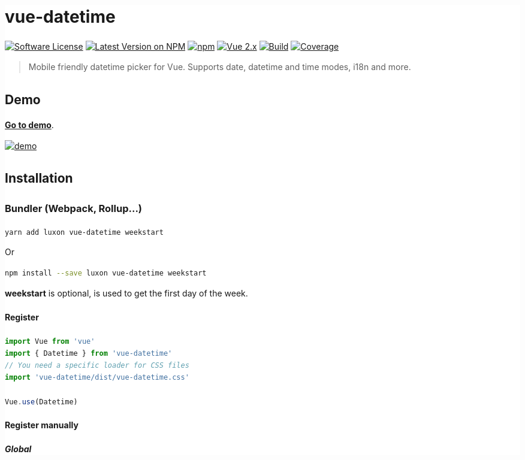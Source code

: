 # vue-datetime

[![Software License](https://img.shields.io/badge/license-MIT-brightgreen.svg?style=flat-square)](LICENSE)
[![Latest Version on NPM](https://img.shields.io/npm/v/vue-datetime.svg?style=flat-square)](https://npmjs.com/package/vue-datetime)
[![npm](https://img.shields.io/npm/dt/vue-datetime.svg?style=flat-square)](https://www.npmjs.com/package/vue-datetime)
[![Vue 2.x](https://img.shields.io/badge/vue-2.x-brightgreen.svg?style=flat-square)](https://vuejs.org)
[![Build](https://img.shields.io/travis/mariomka/vue-datetime/v1.x.svg?style=flat-square)](https://travis-ci.org/mariomka/vue-datetime)
[![Coverage](https://img.shields.io/codecov/c/github/mariomka/vue-datetime/v1.x.svg?style=flat-square)](https://codecov.io/gh/mariomka/vue-datetime)

> Mobile friendly datetime picker for Vue. Supports date, datetime and time modes, i18n and more.

## Demo

**[Go to demo](http://mariomka.github.io/vue-datetime)**.

[![demo](https://raw.githubusercontent.com/mariomka/vue-datetime/v1.x/demo/demo.gif)](http://mariomka.github.io/vue-datetime)

## Installation

### Bundler (Webpack, Rollup...)

```bash
yarn add luxon vue-datetime weekstart
```

Or

```bash
npm install --save luxon vue-datetime weekstart
```

**weekstart** is optional, is used to get the first day of the week.

#### Register

```js
import Vue from 'vue'
import { Datetime } from 'vue-datetime'
// You need a specific loader for CSS files
import 'vue-datetime/dist/vue-datetime.css'

Vue.use(Datetime)
```

#### Register manually

##### Global
